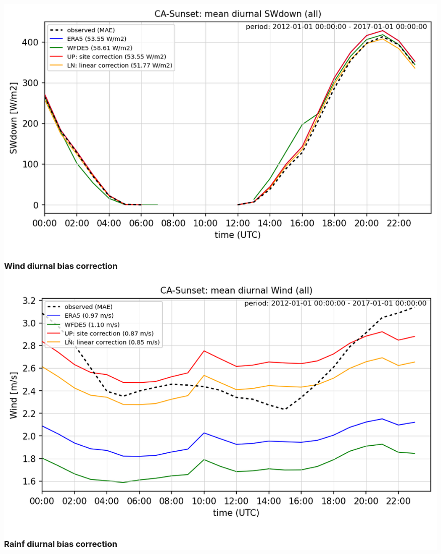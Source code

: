 [![./era_correction/CA-Sunset_SWdown_all_diurnal.png](./era_correction/CA-Sunset_SWdown_all_diurnal.png)](./era_correction/CA-Sunset_SWdown_all_diurnal.png)
### Wind diurnal bias correction

[![./era_correction/CA-Sunset_Wind_all_diurnal.png](./era_correction/CA-Sunset_Wind_all_diurnal.png)](./era_correction/CA-Sunset_Wind_all_diurnal.png)
### Rainf diurnal bias correction
